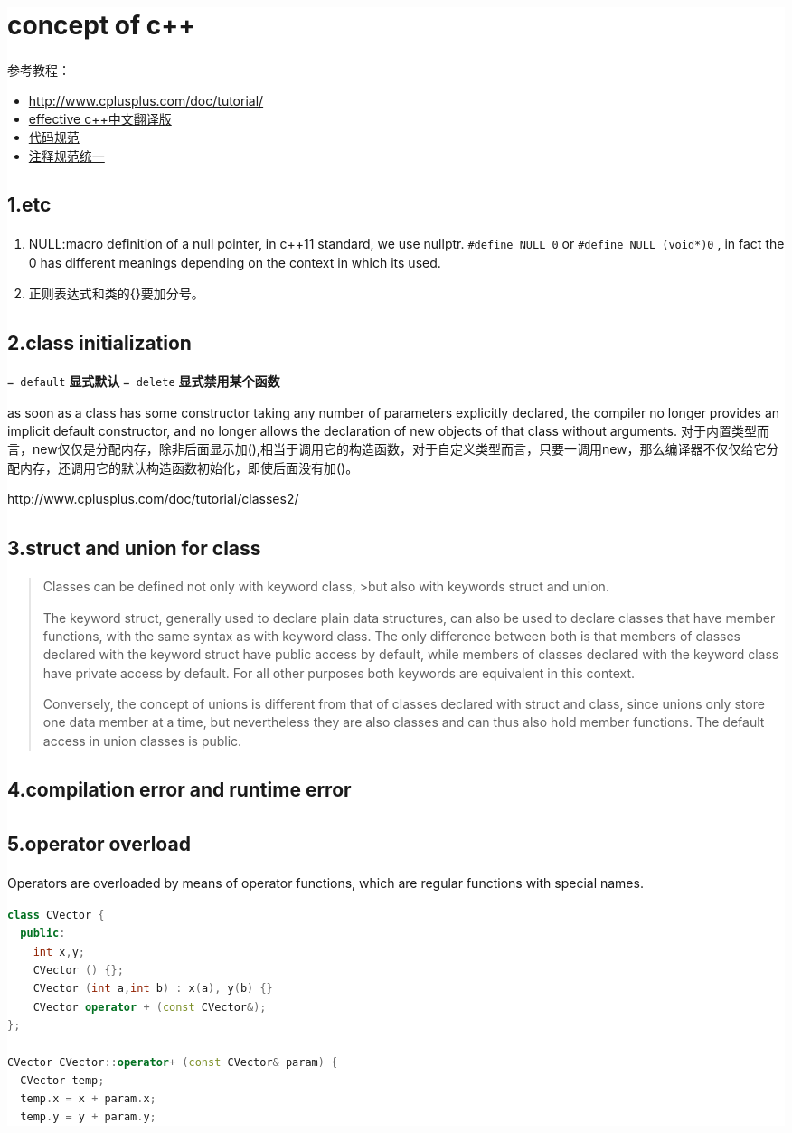 # concept of c++

参考教程：

+ <http://www.cplusplus.com/doc/tutorial/>
+ [effective c++中文翻译版](https://wizardforcel.gitbooks.io/effective-cpp/content/)
+ [代码规范](https://zh-google-styleguide.readthedocs.io/en/latest/google-cpp-styleguide/)
+ [注释规范统一](https://blog.csdn.net/guyue35/article/details/46775211)

## 1.etc

1. NULL:macro definition of a null pointer, in c++11 standard, we use nullptr. ``#define NULL 0`` or ``#define NULL (void*)0`` , in fact the 0 has different meanings depending on the context in which its used.

2. 正则表达式和类的{}要加分号。

## 2.class initialization

``= default`` **显式默认**  ``= delete`` **显式禁用某个函数**

as soon as a class has some constructor taking any number of parameters explicitly declared, the compiler no longer provides an implicit default constructor, and no longer allows the declaration of new objects of that class without arguments.
对于内置类型而言，new仅仅是分配内存，除非后面显示加(),相当于调用它的构造函数，对于自定义类型而言，只要一调用new，那么编译器不仅仅给它分配内存，还调用它的默认构造函数初始化，即使后面没有加()。

<http://www.cplusplus.com/doc/tutorial/classes2/>

## 3.struct and union for class

>Classes can be defined not only with keyword class, >but also with keywords struct and union.
>
>The keyword struct, generally used to declare plain data structures, can also be used to declare classes that have member functions, with the same syntax as with keyword class. The only difference between both is that members of classes declared with the keyword struct have public access by default, while members of classes declared with the keyword class have private access by default. For all other purposes both keywords are equivalent in this context.
>
>Conversely, the concept of unions is different from that of classes declared with struct and class, since unions only store one data member at a time, but nevertheless they are also classes and can thus also hold member functions. The default access in union classes is public.

## 4.compilation error and runtime error

## 5.operator overload

Operators are overloaded by means of operator functions, which are regular functions with special names.

```c++
class CVector {
  public:
    int x,y;
    CVector () {};
    CVector (int a,int b) : x(a), y(b) {}
    CVector operator + (const CVector&);
};

CVector CVector::operator+ (const CVector& param) {
  CVector temp;
  temp.x = x + param.x;
  temp.y = y + param.y;
```